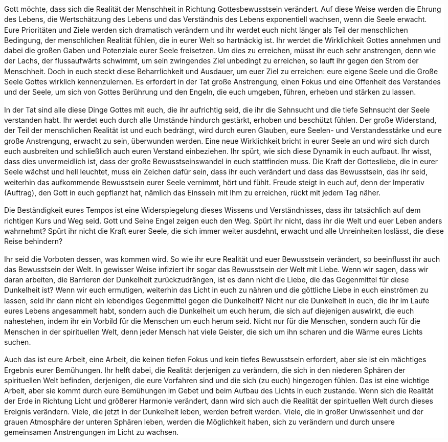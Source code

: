 Gott möchte, dass sich die Realität der Menschheit in Richtung Gottesbewusstsein verändert. Auf diese Weise werden die Ehrung des Lebens, die Wertschätzung des Lebens und das Verständnis des Lebens exponentiell wachsen, wenn die Seele erwacht. Eure Prioritäten und Ziele werden sich dramatisch verändern und ihr werdet euch nicht länger als Teil der menschlichen Bedingung, der menschlichen Realität fühlen, die in eurer Welt so hartnäckig ist. Ihr werdet die Wirklichkeit Gottes annehmen und dabei die großen Gaben und Potenziale eurer Seele freisetzen. Um dies zu erreichen, müsst ihr euch sehr anstrengen, denn wie der Lachs, der flussaufwärts schwimmt, um sein zwingendes Ziel unbedingt zu erreichen, so lauft ihr gegen den Strom der Menschheit. Doch in euch steckt diese Beharrlichkeit und Ausdauer, um euer Ziel zu erreichen: eure eigene Seele und die Große Seele Gottes wirklich kennenzulernen. Es erfordert in der Tat große Anstrengung, einen Fokus und eine Offenheit des Verstandes und der Seele, um sich von Gottes Berührung und den Engeln, die euch umgeben, führen, erheben und stärken zu lassen.

In der Tat sind alle diese Dinge Gottes mit euch, die ihr aufrichtig seid, die ihr die Sehnsucht und die tiefe Sehnsucht der Seele verstanden habt. Ihr werdet euch durch alle Umstände hindurch gestärkt, erhoben und beschützt fühlen. Der große Widerstand, der Teil der menschlichen Realität ist und euch bedrängt, wird durch euren Glauben, eure Seelen- und Verstandesstärke und eure große Anstrengung, erwacht zu sein, überwunden werden. Eine neue Wirklichkeit bricht in eurer Seele an und wird sich durch euch ausbreiten und schließlich auch euren Verstand einbeziehen. Ihr spürt, wie sich diese Dynamik in euch aufbaut. Ihr wisst, dass dies unvermeidlich ist, dass der große Bewusstseinswandel in euch stattfinden muss. Die Kraft der Gottesliebe, die in eurer Seele wächst und hell leuchtet, muss ein Zeichen dafür sein, dass ihr euch verändert und dass das Bewusstsein, das ihr seid, weiterhin das aufkommende Bewusstsein eurer Seele vernimmt, hört und fühlt. Freude steigt in euch auf, denn der Imperativ (Auftrag), den Gott in euch gepflanzt hat, nämlich das Einssein mit Ihm zu erreichen, rückt mit jedem Tag näher.

Die Beständigkeit eures Tempos ist eine Widerspiegelung dieses Wissens und Verständnisses, dass ihr tatsächlich auf dem richtigen Kurs und Weg seid. Gott und Seine Engel zeigen euch den Weg. Spürt ihr nicht, dass ihr die Welt und euer Leben anders wahrnehmt? Spürt ihr nicht die Kraft eurer Seele, die sich immer weiter ausdehnt, erwacht und alle Unreinheiten loslässt, die diese Reise behindern?

Ihr seid die Vorboten dessen, was kommen wird. So wie ihr eure Realität und euer Bewusstsein verändert, so beeinflusst ihr auch das Bewusstsein der Welt. In gewisser Weise infiziert ihr sogar das Bewusstsein der Welt mit Liebe. Wenn wir sagen, dass wir daran arbeiten, die Barrieren der Dunkelheit zurückzudrängen, ist es dann nicht die Liebe, die das Gegenmittel für diese Dunkelheit ist? Wenn wir euch ermutigen, weiterhin das Licht in euch zu nähren und die göttliche Liebe in euch einströmen zu lassen, seid ihr dann nicht ein lebendiges Gegenmittel gegen die Dunkelheit? Nicht nur die Dunkelheit in euch, die ihr im Laufe eures Lebens angesammelt habt, sondern auch die Dunkelheit um euch herum, die sich auf diejenigen auswirkt, die euch nahestehen, indem ihr ein Vorbild für die Menschen um euch herum seid. Nicht nur für die Menschen, sondern auch für die Menschen in der spirituellen Welt, denn jeder Mensch hat viele Geister, die sich um ihn scharen und die Wärme eures Lichts suchen.

Auch das ist eure Arbeit, eine Arbeit, die keinen tiefen Fokus und kein tiefes Bewusstsein erfordert, aber sie ist ein mächtiges Ergebnis eurer Bemühungen. Ihr helft dabei, die Realität derjenigen zu verändern, die sich in den niederen Sphären der spirituellen Welt befinden, derjenigen, die eure Vorfahren sind und die sich (zu euch) hingezogen fühlen. Das ist eine wichtige Arbeit, aber sie kommt durch eure Bemühungen im Gebet und beim Aufbau des Lichts in euch zustande. Wenn sich die Realität der Erde in Richtung Licht und größerer Harmonie verändert, dann wird sich auch die Realität der spirituellen Welt durch dieses Ereignis verändern. Viele, die jetzt in der Dunkelheit leben, werden befreit werden. Viele, die in großer Unwissenheit und der grauen Atmosphäre der unteren Sphären leben, werden die Möglichkeit haben, sich zu verändern und durch unsere gemeinsamen Anstrengungen im Licht zu wachsen.
